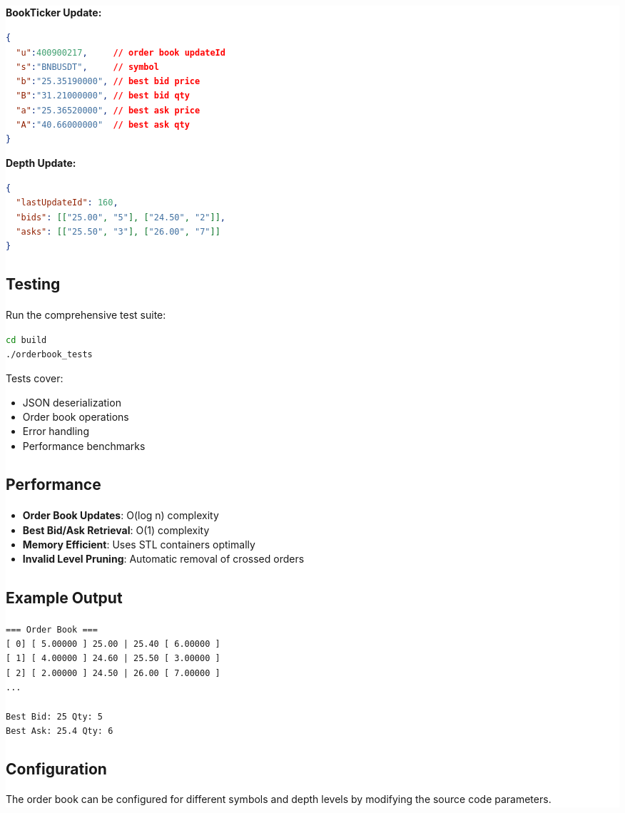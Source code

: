 **BookTicker Update:**
```json
{
  "u":400900217,     // order book updateId
  "s":"BNBUSDT",     // symbol
  "b":"25.35190000", // best bid price
  "B":"31.21000000", // best bid qty
  "a":"25.36520000", // best ask price
  "A":"40.66000000"  // best ask qty
}
```

**Depth Update:**
```json
{
  "lastUpdateId": 160,
  "bids": [["25.00", "5"], ["24.50", "2"]],
  "asks": [["25.50", "3"], ["26.00", "7"]]
}
```

## Testing

Run the comprehensive test suite:

```bash
cd build
./orderbook_tests
```

Tests cover:
- JSON deserialization
- Order book operations
- Error handling
- Performance benchmarks

## Performance

- **Order Book Updates**: O(log n) complexity
- **Best Bid/Ask Retrieval**: O(1) complexity
- **Memory Efficient**: Uses STL containers optimally
- **Invalid Level Pruning**: Automatic removal of crossed orders

## Example Output

```
=== Order Book ===
[ 0] [ 5.00000 ] 25.00 | 25.40 [ 6.00000 ]
[ 1] [ 4.00000 ] 24.60 | 25.50 [ 3.00000 ]
[ 2] [ 2.00000 ] 24.50 | 26.00 [ 7.00000 ]
...

Best Bid: 25 Qty: 5
Best Ask: 25.4 Qty: 6
```

## Configuration

The order book can be configured for different symbols and depth levels by modifying the source code parameters.
